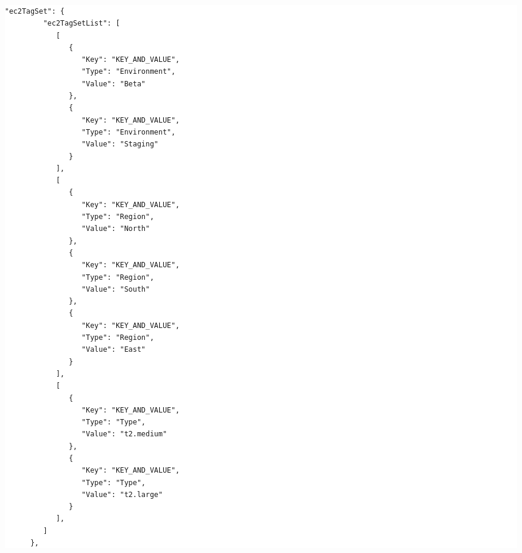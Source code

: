 ```
"ec2TagSet": { 
         "ec2TagSetList": [ 
            [ 
               { 
                  "Key": "KEY_AND_VALUE",
                  "Type": "Environment",
                  "Value": "Beta"
               },
               { 
                  "Key": "KEY_AND_VALUE",
                  "Type": "Environment",
                  "Value": "Staging"
               }
            ],
            [ 
               { 
                  "Key": "KEY_AND_VALUE",
                  "Type": "Region",
                  "Value": "North"
               },
               { 
                  "Key": "KEY_AND_VALUE",
                  "Type": "Region",
                  "Value": "South"
               },
               { 
                  "Key": "KEY_AND_VALUE",
                  "Type": "Region",
                  "Value": "East"
               }
            ],
            [ 
               { 
                  "Key": "KEY_AND_VALUE",
                  "Type": "Type",
                  "Value": "t2.medium"
               },
               { 
                  "Key": "KEY_AND_VALUE",
                  "Type": "Type",
                  "Value": "t2.large"
               }
            ],
         ]
      },
```